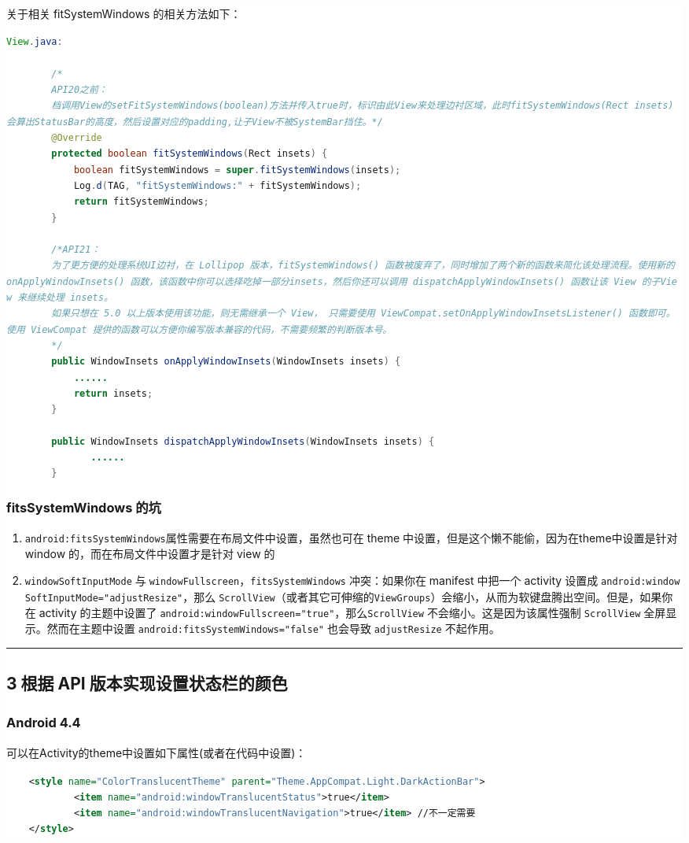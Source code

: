 关于相关 fitSystemWindows 的相关方法如下：

```java
View.java:

        /*
        API20之前：
        档调用View的setFitSystemWindows(boolean)方法并传入true时，标识由此View来处理边衬区域，此时fitSystemWindows(Rect insets)会算出StatusBar的高度，然后设置对应的padding,让子View不被SystemBar挡住。*/
        @Override
        protected boolean fitSystemWindows(Rect insets) {
            boolean fitSystemWindows = super.fitSystemWindows(insets);
            Log.d(TAG, "fitSystemWindows:" + fitSystemWindows);
            return fitSystemWindows;
        }

        /*API21：
        为了更方便的处理系统UI边衬，在 Lollipop 版本，fitSystemWindows() 函数被废弃了，同时增加了两个新的函数来简化该处理流程。使用新的 onApplyWindowInsets() 函数，该函数中你可以选择吃掉一部分insets，然后你还可以调用 dispatchApplyWindowInsets() 函数让该 View 的子View 来继续处理 insets。
        如果只想在 5.0 以上版本使用该功能，则无需继承一个 View， 只需要使用 ViewCompat.setOnApplyWindowInsetsListener() 函数即可。使用 ViewCompat 提供的函数可以方便你编写版本兼容的代码，不需要频繁的判断版本号。
        */
        public WindowInsets onApplyWindowInsets(WindowInsets insets) {
            ......
            return insets;
        }

        public WindowInsets dispatchApplyWindowInsets(WindowInsets insets) {
               ......
        }
```

### fitsSystemWindows 的坑

1. `android:fitsSystemWindows`属性需要在布局文件中设置，虽然也可在 theme 中设置，但是这个懒不能偷，因为在theme中设置是针对 window 的，而在布局文件中设置才是针对 view 的

2. `windowSoftInputMode` 与 `windowFullscreen`，`fitsSystemWindows` 冲突：如果你在 manifest 中把一个 activity 设置成 `android:windowSoftInputMode="adjustResize"`，那么 `ScrollView`（或者其它可伸缩的`ViewGroups`）会缩小，从而为软键盘腾出空间。但是，如果你在 activity 的主题中设置了 `android:windowFullscreen="true"`，那么`ScrollView` 不会缩小。这是因为该属性强制 `ScrollView` 全屏显示。然而在主题中设置 `android:fitsSystemWindows="false"` 也会导致 `adjustResize` 不起作用。

---
## 3 根据 API 版本实现设置状态栏的颜色

### Android 4.4

可以在Activity的theme中设置如下属性(或者在代码中设置)：

```xml
    <style name="ColorTranslucentTheme" parent="Theme.AppCompat.Light.DarkActionBar">
            <item name="android:windowTranslucentStatus">true</item>
            <item name="android:windowTranslucentNavigation">true</item> //不一定需要
    </style>
```
